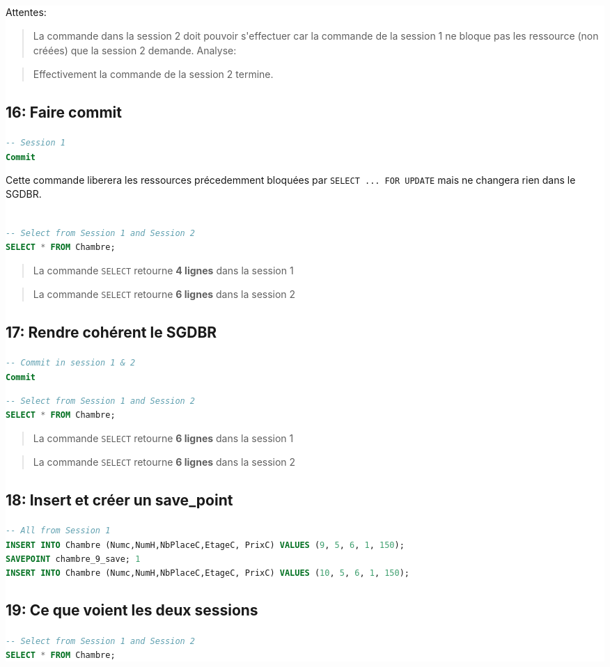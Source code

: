 Attentes:

> La commande dans la  session 2 doit pouvoir s'effectuer car la commande de la session 1 ne bloque pas les ressource (non créées) que la session 2 demande.
Analyse:

>Effectivement la commande de la session 2 termine.

## 16: Faire commit

```sql
-- Session 1
Commit
```
Cette commande liberera les ressources précedemment bloquées par `SELECT ... FOR UPDATE` mais ne changera rien dans le SGDBR.

```sql

-- Select from Session 1 and Session 2
SELECT * FROM Chambre;
```
> La commande `SELECT` retourne **4 lignes** dans la session 1

> La commande `SELECT` retourne **6 lignes** dans la session 2


## 17: Rendre cohérent le SGDBR

```sql
-- Commit in session 1 & 2
Commit
```

```sql
-- Select from Session 1 and Session 2
SELECT * FROM Chambre;
```
> La commande `SELECT` retourne **6 lignes** dans la session 1

> La commande `SELECT` retourne **6 lignes** dans la session 2


## 18: Insert et créer un save_point

```sql
-- All from Session 1
INSERT INTO Chambre (Numc,NumH,NbPlaceC,EtageC, PrixC) VALUES (9, 5, 6, 1, 150);
SAVEPOINT chambre_9_save; 1
INSERT INTO Chambre (Numc,NumH,NbPlaceC,EtageC, PrixC) VALUES (10, 5, 6, 1, 150);
```

## 19: Ce que voient les deux sessions

```sql
-- Select from Session 1 and Session 2
SELECT * FROM Chambre;
```
